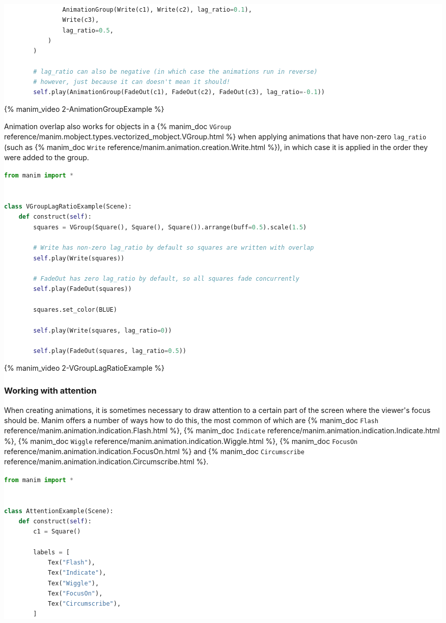 ```py
                AnimationGroup(Write(c1), Write(c2), lag_ratio=0.1),
                Write(c3),
                lag_ratio=0.5,
            )
        )

        # lag_ratio can also be negative (in which case the animations run in reverse)
        # however, just because it can doesn't mean it should!
        self.play(AnimationGroup(FadeOut(c1), FadeOut(c2), FadeOut(c3), lag_ratio=-0.1))
```

{% manim_video 2-AnimationGroupExample %}

Animation overlap also works for objects in a {% manim_doc `VGroup` reference/manim.mobject.types.vectorized_mobject.VGroup.html %} when applying animations that have non-zero `lag_ratio` (such as {% manim_doc `Write` reference/manim.animation.creation.Write.html %}), in which case it is applied in the order they were added to the group.

```py
from manim import *


class VGroupLagRatioExample(Scene):
    def construct(self):
        squares = VGroup(Square(), Square(), Square()).arrange(buff=0.5).scale(1.5)

        # Write has non-zero lag_ratio by default so squares are written with overlap
        self.play(Write(squares))

        # FadeOut has zero lag_ratio by default, so all squares fade concurrently
        self.play(FadeOut(squares))

        squares.set_color(BLUE)

        self.play(Write(squares, lag_ratio=0))

        self.play(FadeOut(squares, lag_ratio=0.5))
```

{% manim_video 2-VGroupLagRatioExample %}

### Working with attention
When creating animations, it is sometimes necessary to draw attention to a certain part of the screen where the viewer's focus should be.
Manim offers a number of ways how to do this, the most common of which are {% manim_doc `Flash` reference/manim.animation.indication.Flash.html %}, {% manim_doc `Indicate` reference/manim.animation.indication.Indicate.html %}, {% manim_doc `Wiggle` reference/manim.animation.indication.Wiggle.html %}, {% manim_doc `FocusOn` reference/manim.animation.indication.FocusOn.html %} and {% manim_doc `Circumscribe` reference/manim.animation.indication.Circumscribe.html %}.

```py
from manim import *


class AttentionExample(Scene):
    def construct(self):
        c1 = Square()

        labels = [
            Tex("Flash"),
            Tex("Indicate"),
            Tex("Wiggle"),
            Tex("FocusOn"),
            Tex("Circumscribe"),
        ]

```